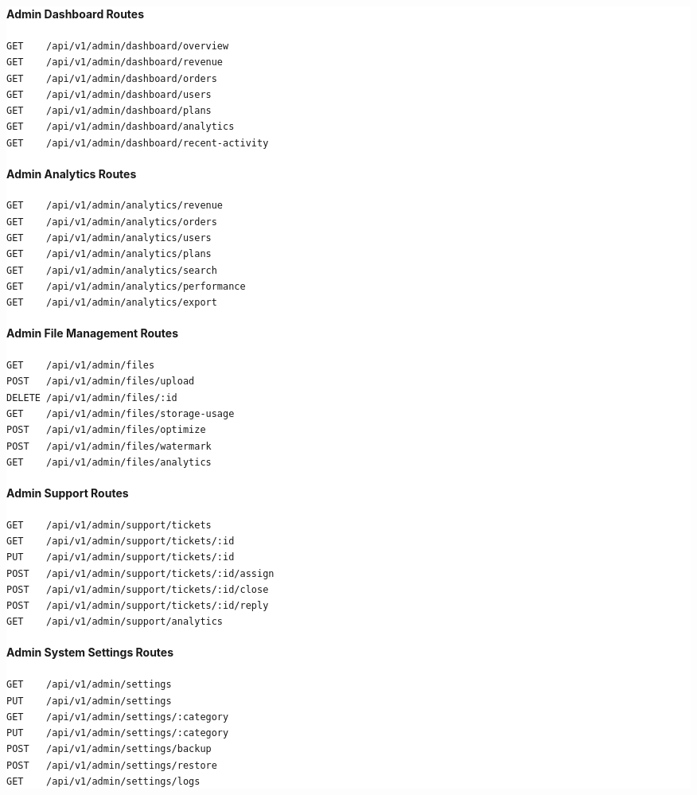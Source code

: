 #### **Admin Dashboard Routes**
```
GET    /api/v1/admin/dashboard/overview
GET    /api/v1/admin/dashboard/revenue
GET    /api/v1/admin/dashboard/orders
GET    /api/v1/admin/dashboard/users
GET    /api/v1/admin/dashboard/plans
GET    /api/v1/admin/dashboard/analytics
GET    /api/v1/admin/dashboard/recent-activity
```

#### **Admin Analytics Routes**
```
GET    /api/v1/admin/analytics/revenue
GET    /api/v1/admin/analytics/orders
GET    /api/v1/admin/analytics/users
GET    /api/v1/admin/analytics/plans
GET    /api/v1/admin/analytics/search
GET    /api/v1/admin/analytics/performance
GET    /api/v1/admin/analytics/export
```

#### **Admin File Management Routes**
```
GET    /api/v1/admin/files
POST   /api/v1/admin/files/upload
DELETE /api/v1/admin/files/:id
GET    /api/v1/admin/files/storage-usage
POST   /api/v1/admin/files/optimize
POST   /api/v1/admin/files/watermark
GET    /api/v1/admin/files/analytics
```

#### **Admin Support Routes**
```
GET    /api/v1/admin/support/tickets
GET    /api/v1/admin/support/tickets/:id
PUT    /api/v1/admin/support/tickets/:id
POST   /api/v1/admin/support/tickets/:id/assign
POST   /api/v1/admin/support/tickets/:id/close
POST   /api/v1/admin/support/tickets/:id/reply
GET    /api/v1/admin/support/analytics
```

#### **Admin System Settings Routes**
```
GET    /api/v1/admin/settings
PUT    /api/v1/admin/settings
GET    /api/v1/admin/settings/:category
PUT    /api/v1/admin/settings/:category
POST   /api/v1/admin/settings/backup
POST   /api/v1/admin/settings/restore
GET    /api/v1/admin/settings/logs
```
